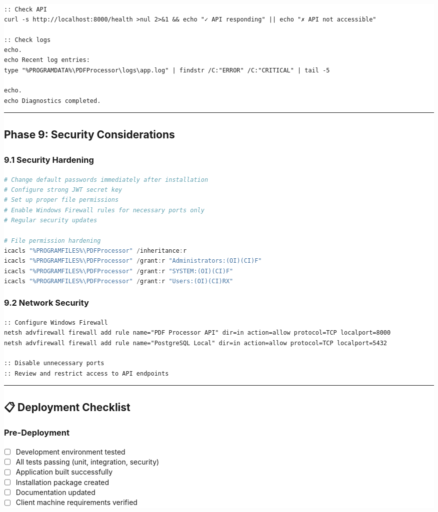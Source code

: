 ```batch
:: Check API
curl -s http://localhost:8000/health >nul 2>&1 && echo "✓ API responding" || echo "✗ API not accessible"

:: Check logs
echo.
echo Recent log entries:
type "%PROGRAMDATA%\PDFProcessor\logs\app.log" | findstr /C:"ERROR" /C:"CRITICAL" | tail -5

echo.
echo Diagnostics completed.
```

---

## Phase 9: Security Considerations

### 9.1 Security Hardening
```powershell
# Change default passwords immediately after installation
# Configure strong JWT secret key
# Set up proper file permissions
# Enable Windows Firewall rules for necessary ports only
# Regular security updates

# File permission hardening
icacls "%PROGRAMFILES%\PDFProcessor" /inheritance:r
icacls "%PROGRAMFILES%\PDFProcessor" /grant:r "Administrators:(OI)(CI)F"
icacls "%PROGRAMFILES%\PDFProcessor" /grant:r "SYSTEM:(OI)(CI)F"
icacls "%PROGRAMFILES%\PDFProcessor" /grant:r "Users:(OI)(CI)RX"
```

### 9.2 Network Security
```batch
:: Configure Windows Firewall
netsh advfirewall firewall add rule name="PDF Processor API" dir=in action=allow protocol=TCP localport=8000
netsh advfirewall firewall add rule name="PostgreSQL Local" dir=in action=allow protocol=TCP localport=5432

:: Disable unnecessary ports
:: Review and restrict access to API endpoints
```

---

## 📋 Deployment Checklist

### Pre-Deployment
- [ ] Development environment tested
- [ ] All tests passing (unit, integration, security)
- [ ] Application built successfully
- [ ] Installation package created
- [ ] Documentation updated
- [ ] Client machine requirements verified
